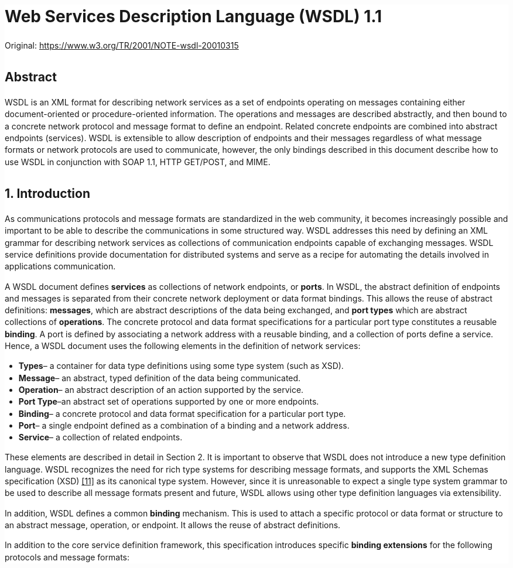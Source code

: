 # Web Services Description Language (WSDL) 1.1

Original: https://www.w3.org/TR/2001/NOTE-wsdl-20010315

## Abstract

WSDL is an XML format for describing network services as a set of endpoints operating on messages containing either document-oriented or procedure-oriented information. The operations and messages are described abstractly, and then bound to a concrete network protocol and message format to define an endpoint. Related concrete endpoints are combined into abstract endpoints (services). WSDL is extensible to allow description of endpoints and their messages regardless of what message formats or network protocols are used to communicate, however, the only bindings described in this document describe how to use WSDL in conjunction with SOAP 1.1, HTTP GET/POST, and MIME.

## 1. Introduction

As communications protocols and message formats are standardized in the web community, it becomes increasingly possible and important to be able to describe the communications in some structured way. WSDL addresses this need by defining an XML grammar for describing network services as collections of communication endpoints capable of exchanging messages. WSDL service definitions provide documentation for distributed systems and serve as a recipe for automating the details involved in applications communication.

A WSDL document defines **services** as collections of network endpoints, or **ports**. In WSDL, the abstract definition of endpoints and messages is separated from their concrete network deployment or data format bindings. This allows the reuse of abstract definitions: **messages**, which are abstract descriptions of the data being exchanged, and **port types** which are abstract collections of **operations**. The concrete protocol and data format specifications for a particular port type constitutes a reusable **binding**. A port is defined by associating a network address with a reusable binding, and a collection of ports define a service. Hence, a WSDL document uses the following elements in the definition of network services:

- **Types**– a container for data type definitions using some type system (such as XSD).
- **Message**– an abstract, typed definition of the data being communicated.
- **Operation**– an abstract description of an action supported by the service.
- **Port Type**–an abstract set of operations supported by one or more endpoints.
- **Binding**– a concrete protocol and data format specification for a particular port type.
- **Port**– a single endpoint defined as a combination of a binding and a network address.
- **Service**– a collection of related endpoints.

These elements are described in detail in Section 2. It is important to observe that WSDL does not introduce a new type definition language. WSDL recognizes the need for rich type systems for describing message formats, and supports the XML Schemas specification (XSD) [[11]](https://www.w3.org/TR/2001/NOTE-wsdl-20010315#_9.__) as its canonical type system. However, since it is unreasonable to expect a single type system grammar to be used to describe all message formats present and future, WSDL allows using other type definition languages via extensibility.

In addition, WSDL defines a common **binding** mechanism. This is used to attach a specific protocol or data format or structure to an abstract message, operation, or endpoint. It allows the reuse of abstract definitions.

In addition to the core service definition framework, this specification introduces specific **binding extensions** for the following protocols and message formats:

